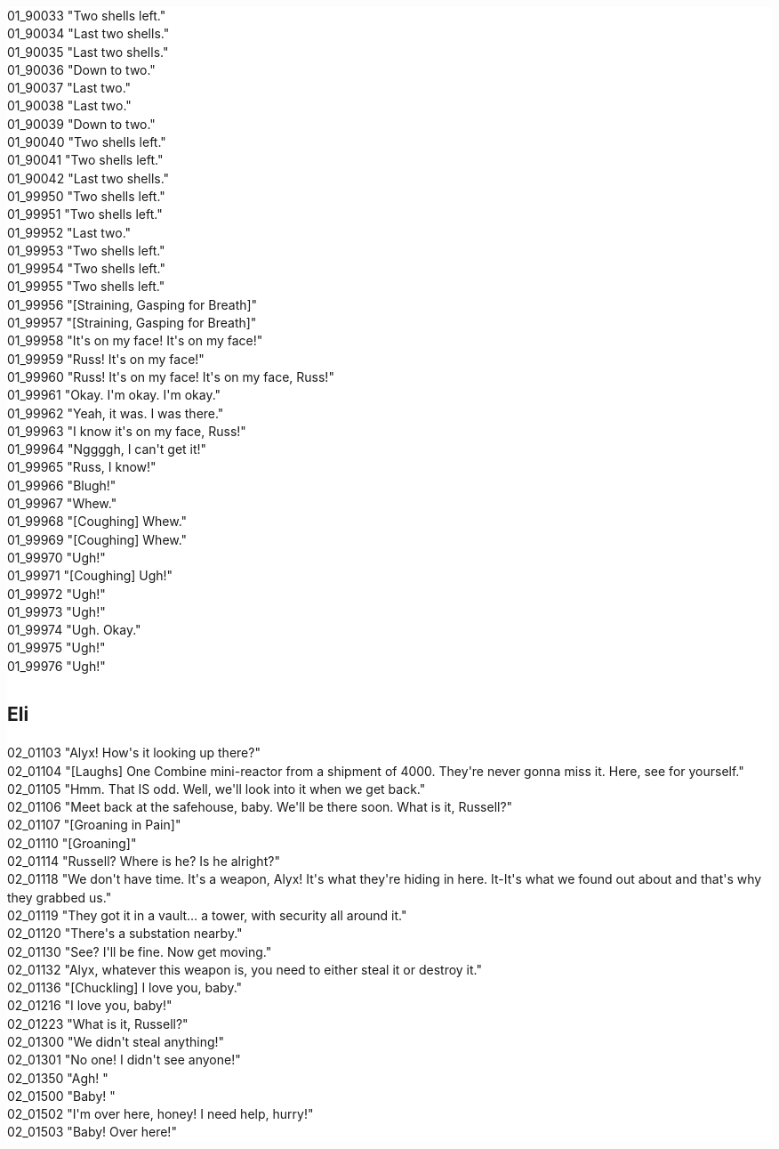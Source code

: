 01_90033 "Two shells left."  
01_90034 "Last two shells."  
01_90035 "Last two shells."  
01_90036 "Down to two."  
01_90037 "Last two."  
01_90038 "Last two."  
01_90039 "Down to two."  
01_90040 "Two shells left."  
01_90041 "Two shells left."  
01_90042 "Last two shells."  
01_99950 "Two shells left."  
01_99951 "Two shells left."  
01_99952 "Last two."  
01_99953 "Two shells left."  
01_99954 "Two shells left."  
01_99955 "Two shells left."  
01_99956 "\[Straining, Gasping for Breath\]"  
01_99957 "\[Straining, Gasping for Breath\]"  
01_99958 "It's on my face! It's on my face!"  
01_99959 "Russ! It's on my face!"  
01_99960 "Russ! It's on my face! It's on my face, Russ!"  
01_99961 "Okay. I'm okay. I'm okay."  
01_99962 "Yeah, it was. I was there."  
01_99963 "I know it's on my face, Russ!"  
01_99964 "Nggggh, I can't get it!"  
01_99965 "Russ, I know!"  
01_99966 "Blugh!"  
01_99967 "Whew."  
01_99968 "\[Coughing\] Whew."  
01_99969 "\[Coughing\] Whew."  
01_99970 "Ugh!"  
01_99971 "\[Coughing\] Ugh!"  
01_99972 "Ugh!"  
01_99973 "Ugh!"  
01_99974 "Ugh. Okay."  
01_99975 "Ugh!"  
01_99976 "Ugh!"  

## Eli

02_01103 "Alyx! How's it looking up there?"  
02_01104 "\[Laughs\] One Combine mini-reactor from a shipment of 4000. They're never gonna miss it. Here, see for yourself."  
02_01105 "Hmm. That IS odd. Well, we'll look into it when we get back."  
02_01106 "Meet back at the safehouse, baby. We'll be there soon. What is it, Russell?"  
02_01107 "\[Groaning in Pain\]"  
02_01110 "\[Groaning\]"  
02_01114 "Russell? Where is he? Is he alright?"  
02_01118 "We don't have time. It's a weapon, Alyx! It's what they're hiding in here. It-It's what we found out about and that's why they grabbed us."  
02_01119 "They got it in a vault… a tower, with security all around it."  
02_01120 "There's a substation nearby."  
02_01130 "See? I'll be fine. Now get moving."  
02_01132 "Alyx, whatever this weapon is, you need to either steal it or destroy it."  
02_01136 "\[Chuckling\] I love you, baby."  
02_01216 "I love you, baby!"  
02_01223 "What is it, Russell?"  
02_01300 "We didn't steal anything!"  
02_01301 "No one! I didn't see anyone!"  
02_01350 "Agh! "  
02_01500 "Baby!  "  
02_01502 "I'm over here, honey! I need help, hurry!"  
02_01503 "Baby! Over here!"  
